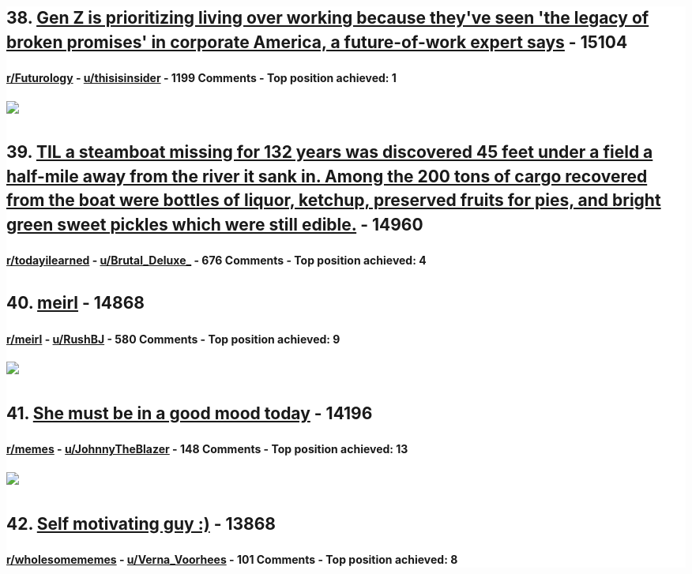 ## 38. [Gen Z is prioritizing living over working because they've seen 'the legacy of broken promises' in corporate America, a future-of-work expert says](http://reddit.com/r/Futurology/comments/19aw4jk/gen_z_is_prioritizing_living_over_working_because/) - 15104
#### [r/Futurology](http://reddit.com/r/Futurology) - [u/thisisinsider](http://reddit.com/u/thisisinsider) - 1199 Comments - Top position achieved: 1

<a href="https://www.businessinsider.com/gen-z-working-to-live-rather-than-living-to-work-2024-1?utm_source=reddit&amp;utm_medium=social&amp;utm_campaign=insider-futurology-sub-post"><img src="https://b.thumbs.redditmedia.com/saCB88482MOy2Vlh1skvcr8rcavSHXJ5lkpNpBuT7XI.jpg"></img></a>

## 39. [TIL a steamboat missing for 132 years was discovered 45 feet under a field a half-mile away from the river it sank in. Among the 200 tons of cargo recovered from the boat were bottles of liquor, ketchup, preserved fruits for pies, and bright green sweet pickles which were still edible.](http://reddit.com/r/todayilearned/comments/19aii00/til_a_steamboat_missing_for_132_years_was/) - 14960
#### [r/todayilearned](http://reddit.com/r/todayilearned) - [u/Brutal_Deluxe_](http://reddit.com/u/Brutal_Deluxe_) - 676 Comments - Top position achieved: 4

## 40. [meirl](http://reddit.com/r/meirl/comments/19ahkqy/meirl/) - 14868
#### [r/meirl](http://reddit.com/r/meirl) - [u/RushBJ](http://reddit.com/u/RushBJ) - 580 Comments - Top position achieved: 9

<a href="https://i.redd.it/a1swdqh70edc1.jpeg"><img src="https://b.thumbs.redditmedia.com/vB_n3ErC3STRWaBgOez-lV_Sh_PmOMLjOWOKdABDbmc.jpg"></img></a>

## 41. [She must be in a good mood today](http://reddit.com/r/memes/comments/19ahajv/she_must_be_in_a_good_mood_today/) - 14196
#### [r/memes](http://reddit.com/r/memes) - [u/JohnnyTheBlazer](http://reddit.com/u/JohnnyTheBlazer) - 148 Comments - Top position achieved: 13

<a href="https://i.redd.it/m99cwxc5xddc1.gif"><img src="https://b.thumbs.redditmedia.com/bWUIlfabGImhYeefts7ZQadI-6iTb6wixcWPhxYbyoE.jpg"></img></a>

## 42. [Self motivating guy :)](http://reddit.com/r/wholesomememes/comments/19ageof/self_motivating_guy/) - 13868
#### [r/wholesomememes](http://reddit.com/r/wholesomememes) - [u/Verna_Voorhees](http://reddit.com/u/Verna_Voorhees) - 101 Comments - Top position achieved: 8
